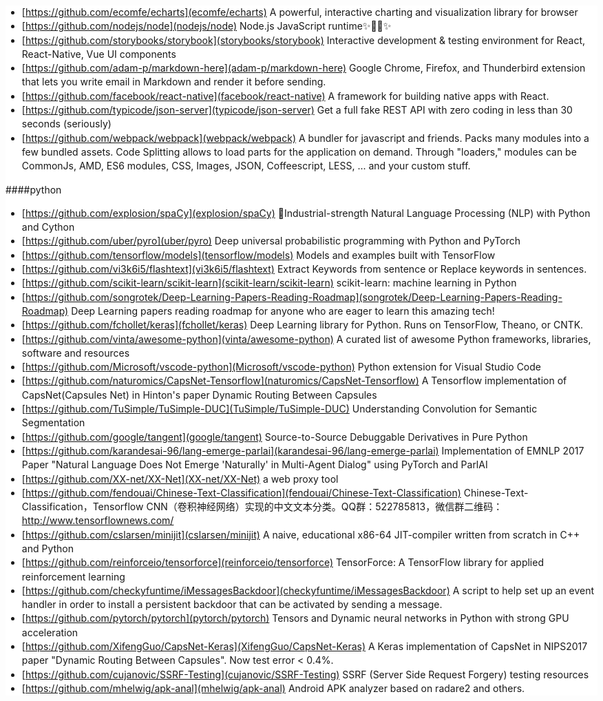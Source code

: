 * [https://github.com/ecomfe/echarts](ecomfe/echarts) A powerful, interactive charting and visualization library for browser
* [https://github.com/nodejs/node](nodejs/node) Node.js JavaScript runtime✨🐢🚀✨
* [https://github.com/storybooks/storybook](storybooks/storybook) Interactive development &amp; testing environment for React, React-Native, Vue UI components
* [https://github.com/adam-p/markdown-here](adam-p/markdown-here) Google Chrome, Firefox, and Thunderbird extension that lets you write email in Markdown and render it before sending.
* [https://github.com/facebook/react-native](facebook/react-native) A framework for building native apps with React.
* [https://github.com/typicode/json-server](typicode/json-server) Get a full fake REST API with zero coding in less than 30 seconds (seriously)
* [https://github.com/webpack/webpack](webpack/webpack) A bundler for javascript and friends. Packs many modules into a few bundled assets. Code Splitting allows to load parts for the application on demand. Through "loaders," modules can be CommonJs, AMD, ES6 modules, CSS, Images, JSON, Coffeescript, LESS, ... and your custom stuff.

####python
* [https://github.com/explosion/spaCy](explosion/spaCy) 💫Industrial-strength Natural Language Processing (NLP) with Python and Cython
* [https://github.com/uber/pyro](uber/pyro) Deep universal probabilistic programming with Python and PyTorch
* [https://github.com/tensorflow/models](tensorflow/models) Models and examples built with TensorFlow
* [https://github.com/vi3k6i5/flashtext](vi3k6i5/flashtext) Extract Keywords from sentence or Replace keywords in sentences.
* [https://github.com/scikit-learn/scikit-learn](scikit-learn/scikit-learn) scikit-learn: machine learning in Python
* [https://github.com/songrotek/Deep-Learning-Papers-Reading-Roadmap](songrotek/Deep-Learning-Papers-Reading-Roadmap) Deep Learning papers reading roadmap for anyone who are eager to learn this amazing tech!
* [https://github.com/fchollet/keras](fchollet/keras) Deep Learning library for Python. Runs on TensorFlow, Theano, or CNTK.
* [https://github.com/vinta/awesome-python](vinta/awesome-python) A curated list of awesome Python frameworks, libraries, software and resources
* [https://github.com/Microsoft/vscode-python](Microsoft/vscode-python) Python extension for Visual Studio Code
* [https://github.com/naturomics/CapsNet-Tensorflow](naturomics/CapsNet-Tensorflow) A Tensorflow implementation of CapsNet(Capsules Net) in Hinton's paper Dynamic Routing Between Capsules
* [https://github.com/TuSimple/TuSimple-DUC](TuSimple/TuSimple-DUC) Understanding Convolution for Semantic Segmentation
* [https://github.com/google/tangent](google/tangent) Source-to-Source Debuggable Derivatives in Pure Python
* [https://github.com/karandesai-96/lang-emerge-parlai](karandesai-96/lang-emerge-parlai) Implementation of EMNLP 2017 Paper "Natural Language Does Not Emerge 'Naturally' in Multi-Agent Dialog" using PyTorch and ParlAI
* [https://github.com/XX-net/XX-Net](XX-net/XX-Net) a web proxy tool
* [https://github.com/fendouai/Chinese-Text-Classification](fendouai/Chinese-Text-Classification) Chinese-Text-Classification，Tensorflow CNN（卷积神经网络）实现的中文文本分类。QQ群：522785813，微信群二维码：http://www.tensorflownews.com/
* [https://github.com/cslarsen/minijit](cslarsen/minijit) A naive, educational x86-64 JIT-compiler written from scratch in C++ and Python
* [https://github.com/reinforceio/tensorforce](reinforceio/tensorforce) TensorForce: A TensorFlow library for applied reinforcement learning
* [https://github.com/checkyfuntime/iMessagesBackdoor](checkyfuntime/iMessagesBackdoor) A script to help set up an event handler in order to install a persistent backdoor that can be activated by sending a message.
* [https://github.com/pytorch/pytorch](pytorch/pytorch) Tensors and Dynamic neural networks in Python with strong GPU acceleration
* [https://github.com/XifengGuo/CapsNet-Keras](XifengGuo/CapsNet-Keras) A Keras implementation of CapsNet in NIPS2017 paper "Dynamic Routing Between Capsules". Now test error &lt; 0.4%.
* [https://github.com/cujanovic/SSRF-Testing](cujanovic/SSRF-Testing) SSRF (Server Side Request Forgery) testing resources
* [https://github.com/mhelwig/apk-anal](mhelwig/apk-anal) Android APK analyzer based on radare2 and others.
